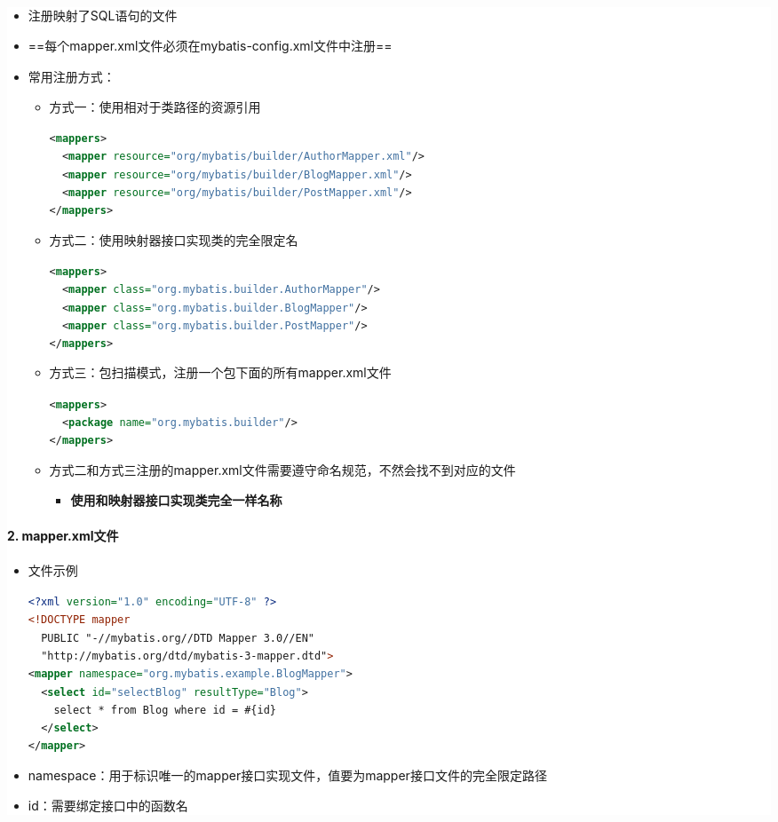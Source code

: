 -   注册映射了SQL语句的文件

-   ==每个mapper.xml文件必须在mybatis-config.xml文件中注册==

-   常用注册方式：

    -   方式一：使用相对于类路径的资源引用

        ~~~xml
        <mappers>
          <mapper resource="org/mybatis/builder/AuthorMapper.xml"/>
          <mapper resource="org/mybatis/builder/BlogMapper.xml"/>
          <mapper resource="org/mybatis/builder/PostMapper.xml"/>
        </mappers>
        ~~~

    -   方式二：使用映射器接口实现类的完全限定名

        ~~~xml
        <mappers>
          <mapper class="org.mybatis.builder.AuthorMapper"/>
          <mapper class="org.mybatis.builder.BlogMapper"/>
          <mapper class="org.mybatis.builder.PostMapper"/>
        </mappers>
        ~~~

    -   方式三：包扫描模式，注册一个包下面的所有mapper.xml文件

        ~~~xml
        <mappers>
          <package name="org.mybatis.builder"/>
        </mappers>
        ~~~

    -   方式二和方式三注册的mapper.xml文件需要遵守命名规范，不然会找不到对应的文件

        -   **使用和映射器接口实现类完全一样名称**

#### 2. mapper.xml文件

-   文件示例

    ~~~xml
    <?xml version="1.0" encoding="UTF-8" ?>
    <!DOCTYPE mapper
      PUBLIC "-//mybatis.org//DTD Mapper 3.0//EN"
      "http://mybatis.org/dtd/mybatis-3-mapper.dtd">
    <mapper namespace="org.mybatis.example.BlogMapper">
      <select id="selectBlog" resultType="Blog">
        select * from Blog where id = #{id}
      </select>
    </mapper>
    ~~~

-   namespace：用于标识唯一的mapper接口实现文件，值要为mapper接口文件的完全限定路径

-   id：需要绑定接口中的函数名

